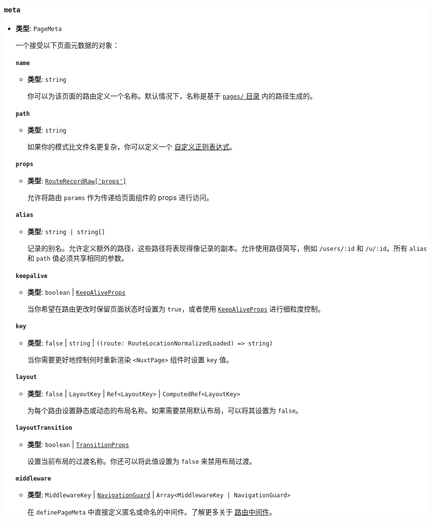 ### `meta`

- **类型**: `PageMeta`

  一个接受以下页面元数据的对象：

  **`name`**

  - **类型**: `string`

    你可以为该页面的路由定义一个名称。默认情况下，名称是基于 [`pages/` 目录](/docs/guide/directory-structure/pages) 内的路径生成的。

  **`path`**

  - **类型**: `string`

    如果你的模式比文件名更复杂，你可以定义一个 [自定义正则表达式](#using-a-custom-regular-expression)。

  **`props`**
  
  - **类型**: [`RouteRecordRaw['props']`](https://router.vuejs.org/guide/essentials/passing-props)

    允许将路由 `params` 作为传递给页面组件的 props 进行访问。

  **`alias`**

  - **类型**: `string | string[]`

    记录的别名。允许定义额外的路径，这些路径将表现得像记录的副本。允许使用路径简写，例如 `/users/:id` 和 `/u/:id`。所有 `alias` 和 `path` 值必须共享相同的参数。

  **`keepalive`**

  - **类型**: `boolean` | [`KeepAliveProps`](https://vue.zhcndoc.com/api/built-in-components.html#keepalive)

    当你希望在路由更改时保留页面状态时设置为 `true`，或者使用 [`KeepAliveProps`](https://vue.zhcndoc.com/api/built-in-components.html#keepalive) 进行细粒度控制。

  **`key`**

  - **类型**: `false` | `string` | `((route: RouteLocationNormalizedLoaded) => string)`

    当你需要更好地控制何时重新渲染 `<NuxtPage>` 组件时设置 `key` 值。

  **`layout`**

  - **类型**: `false` | `LayoutKey` | `Ref<LayoutKey>` | `ComputedRef<LayoutKey>`

    为每个路由设置静态或动态的布局名称。如果需要禁用默认布局，可以将其设置为 `false`。

  **`layoutTransition`**

  - **类型**: `boolean` | [`TransitionProps`](https://vue.zhcndoc.com/api/built-in-components.html#transition)

    设置当前布局的过渡名称。你还可以将此值设置为 `false` 来禁用布局过渡。

  **`middleware`**

  - **类型**: `MiddlewareKey` | [`NavigationGuard`](https://router.vuejs.org/api/interfaces/NavigationGuard.html#navigationguard) | `Array<MiddlewareKey | NavigationGuard>`

    在 `definePageMeta` 中直接定义匿名或命名的中间件。了解更多关于 [路由中间件](/docs/guide/directory-structure/middleware)。


  [key: string]: unknown